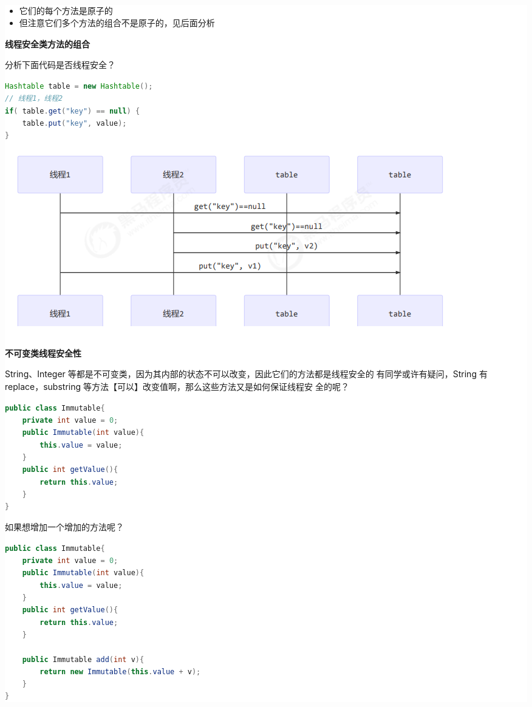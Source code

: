 - 它们的每个方法是原子的 
- 但注意它们多个方法的组合不是原子的，见后面分析



**线程安全类方法的组合**

分析下面代码是否线程安全？

```java
Hashtable table = new Hashtable();
// 线程1，线程2
if( table.get("key") == null) {
	table.put("key", value);
}
```

![image-20220303011322077](img\image-20220303011322077.png)

**不可变类线程安全性**

String、Integer 等都是不可变类，因为其内部的状态不可以改变，因此它们的方法都是线程安全的 有同学或许有疑问，String 有 replace，substring 等方法【可以】改变值啊，那么这些方法又是如何保证线程安 全的呢？

```java
public class Immutable{
    private int value = 0;
    public Immutable(int value){
        this.value = value;
    }
    public int getValue(){
        return this.value;
    }
}
```

如果想增加一个增加的方法呢？

```java
public class Immutable{
    private int value = 0;
    public Immutable(int value){
        this.value = value;
    }
    public int getValue(){
        return this.value;
    }

    public Immutable add(int v){
        return new Immutable(this.value + v);
    }
}
```
